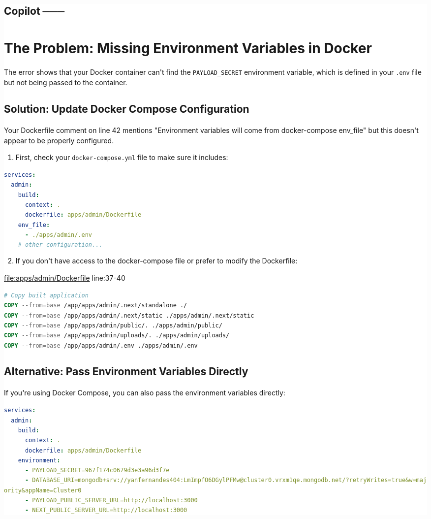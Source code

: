 ## Copilot ───

# The Problem: Missing Environment Variables in Docker

The error shows that your Docker container can't find the `PAYLOAD_SECRET` environment variable, which is defined in your `.env` file but not being passed to the container.

## Solution: Update Docker Compose Configuration

Your Dockerfile comment on line 42 mentions "Environment variables will come from docker-compose env_file" but this doesn't appear to be properly configured.

1. First, check your `docker-compose.yml` file to make sure it includes:

```yaml
services:
  admin:
    build: 
      context: .
      dockerfile: apps/admin/Dockerfile
    env_file:
      - ./apps/admin/.env
    # other configuration...
```

2. If you don't have access to the docker-compose file or prefer to modify the Dockerfile:

[file:apps/admin/Dockerfile](apps/admin/Dockerfile) line:37-40
```dockerfile
# Copy built application
COPY --from=base /app/apps/admin/.next/standalone ./
COPY --from=base /app/apps/admin/.next/static ./apps/admin/.next/static
COPY --from=base /app/apps/admin/public/. ./apps/admin/public/ 
COPY --from=base /app/apps/admin/uploads/. ./apps/admin/uploads/
COPY --from=base /app/apps/admin/.env ./apps/admin/.env
```

## Alternative: Pass Environment Variables Directly

If you're using Docker Compose, you can also pass the environment variables directly:

```yaml
services:
  admin:
    build: 
      context: .
      dockerfile: apps/admin/Dockerfile
    environment:
      - PAYLOAD_SECRET=967f174c0679d3e3a96d3f7e
      - DATABASE_URI=mongodb+srv://yanfernandes404:LmImpfO6DGylPFMw@cluster0.vrxm1qe.mongodb.net/?retryWrites=true&w=majority&appName=Cluster0
      - PAYLOAD_PUBLIC_SERVER_URL=http://localhost:3000
      - NEXT_PUBLIC_SERVER_URL=http://localhost:3000
```
